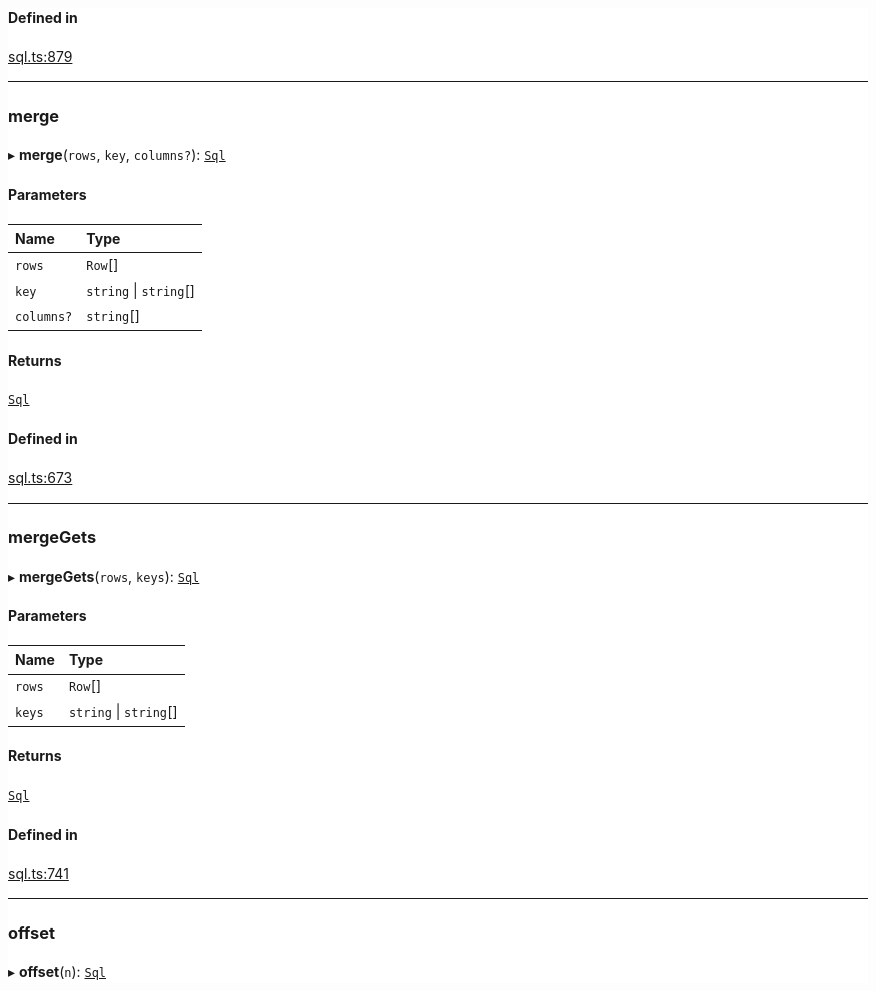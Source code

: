 #### Defined in

[sql.ts:879](https://github.com/xiangnanscu/sql/blob/15f4027/src/sql.ts#L879)

___

### merge

▸ **merge**(`rows`, `key`, `columns?`): [`Sql`](Sql.md)

#### Parameters

| Name | Type |
| :------ | :------ |
| `rows` | `Row`[] |
| `key` | `string` \| `string`[] |
| `columns?` | `string`[] |

#### Returns

[`Sql`](Sql.md)

#### Defined in

[sql.ts:673](https://github.com/xiangnanscu/sql/blob/15f4027/src/sql.ts#L673)

___

### mergeGets

▸ **mergeGets**(`rows`, `keys`): [`Sql`](Sql.md)

#### Parameters

| Name | Type |
| :------ | :------ |
| `rows` | `Row`[] |
| `keys` | `string` \| `string`[] |

#### Returns

[`Sql`](Sql.md)

#### Defined in

[sql.ts:741](https://github.com/xiangnanscu/sql/blob/15f4027/src/sql.ts#L741)

___

### offset

▸ **offset**(`n`): [`Sql`](Sql.md)

